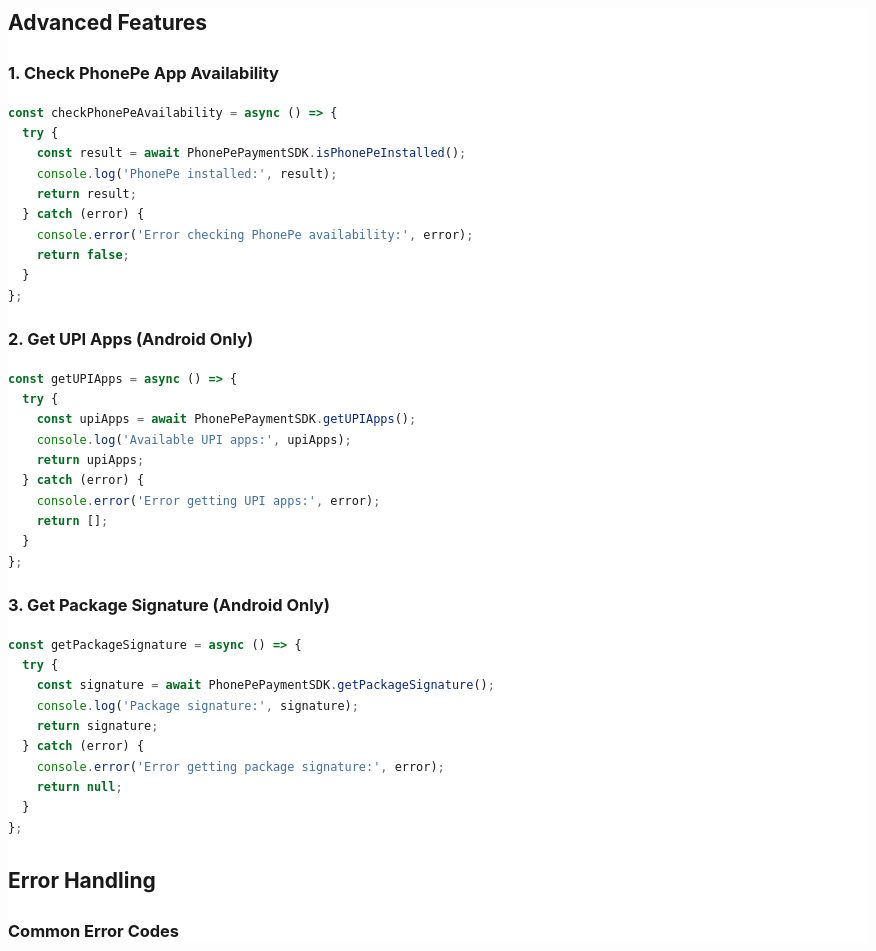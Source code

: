 ## Advanced Features

### 1. Check PhonePe App Availability

```javascript
const checkPhonePeAvailability = async () => {
  try {
    const result = await PhonePePaymentSDK.isPhonePeInstalled();
    console.log('PhonePe installed:', result);
    return result;
  } catch (error) {
    console.error('Error checking PhonePe availability:', error);
    return false;
  }
};
```

### 2. Get UPI Apps (Android Only)

```javascript
const getUPIApps = async () => {
  try {
    const upiApps = await PhonePePaymentSDK.getUPIApps();
    console.log('Available UPI apps:', upiApps);
    return upiApps;
  } catch (error) {
    console.error('Error getting UPI apps:', error);
    return [];
  }
};
```

### 3. Get Package Signature (Android Only)

```javascript
const getPackageSignature = async () => {
  try {
    const signature = await PhonePePaymentSDK.getPackageSignature();
    console.log('Package signature:', signature);
    return signature;
  } catch (error) {
    console.error('Error getting package signature:', error);
    return null;
  }
};
```

## Error Handling

### Common Error Codes
